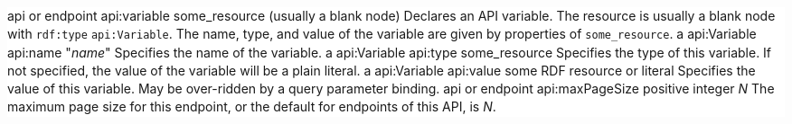   <tr><td colspan="4"></td></tr>

  <tr>
    <td>api or endpoint</td>
    <td>api:variable</td>
    <td>some_resource (usually a blank node)</td>
    <td>
      Declares an API variable. The resource is usually a blank
      node with <code>rdf:type</code> <code>api:Variable</code>.
      The name, type, and value of the variable are given by
      properties of <code>some_resource</code>.
    </td>
  </tr>

  <tr>
    <td>a api:Variable</td>
    <td>api:name</td>
    <td>"<em>name</em>"</td>
    <td>
      Specifies the name of the variable.
    </td>
  </tr>

  <tr>
    <td>a api:Variable</td>
    <td>api:type</td>
    <td>some_resource</td>
    <td>
      Specifies the type of this variable. If not specified, the
      value of the variable will be a plain literal.
    </td>
  </tr>

  <tr>
    <td>a api:Variable</td>
    <td>api:value</td>
    <td>some RDF resource or literal</td>
    <td>
      Specifies the value of this variable. May be over-ridden
      by a query parameter binding.
    </td>
  </tr>

  <tr><td colspan="4"></td></tr>

  <tr>
    <td>api or endpoint</td>
    <td>api:maxPageSize</td>
    <td>positive integer <em>N</em></td>
    <td>
      The maximum page size for this endpoint, or the default
      for endpoints of this API, is <em>N</em>.
    </td>
  </tr>
